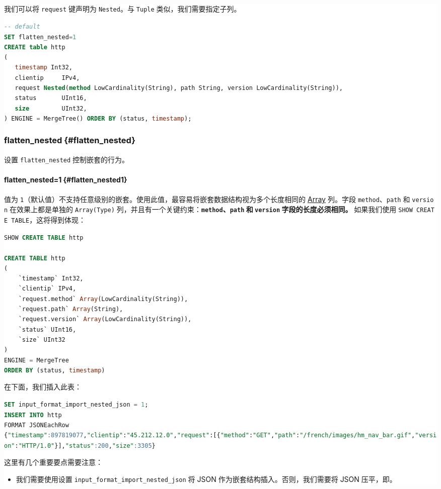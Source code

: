 我们可以将 `request` 键声明为 `Nested`。与 `Tuple` 类似，我们需要指定子列。

```sql
-- default
SET flatten_nested=1
CREATE table http
(
   timestamp Int32,
   clientip     IPv4,
   request Nested(method LowCardinality(String), path String, version LowCardinality(String)),
   status       UInt16,
   size         UInt32,
) ENGINE = MergeTree() ORDER BY (status, timestamp);
```

### flatten_nested {#flatten_nested}

设置 `flatten_nested` 控制嵌套的行为。

#### flatten_nested=1 {#flatten_nested1}

值为 `1`（默认值）不支持任意级别的嵌套。使用此值，最容易将嵌套数据结构视为多个长度相同的 [Array](/sql-reference/data-types/array) 列。字段 `method`、`path` 和 `version` 在效果上都是单独的 `Array(Type)` 列，并且有一个关键约束：**`method`、`path` 和 `version` 字段的长度必须相同。** 如果我们使用 `SHOW CREATE TABLE`，这将得到体现：

```sql
SHOW CREATE TABLE http

CREATE TABLE http
(
    `timestamp` Int32,
    `clientip` IPv4,
    `request.method` Array(LowCardinality(String)),
    `request.path` Array(String),
    `request.version` Array(LowCardinality(String)),
    `status` UInt16,
    `size` UInt32
)
ENGINE = MergeTree
ORDER BY (status, timestamp)
```

在下面，我们插入此表：

```sql
SET input_format_import_nested_json = 1;
INSERT INTO http
FORMAT JSONEachRow
{"timestamp":897819077,"clientip":"45.212.12.0","request":[{"method":"GET","path":"/french/images/hm_nav_bar.gif","version":"HTTP/1.0"}],"status":200,"size":3305}
```

这里有几个重要要点需要注意：

* 我们需要使用设置 `input_format_import_nested_json` 将 JSON 作为嵌套结构插入。否则，我们需要将 JSON 压平，即。
